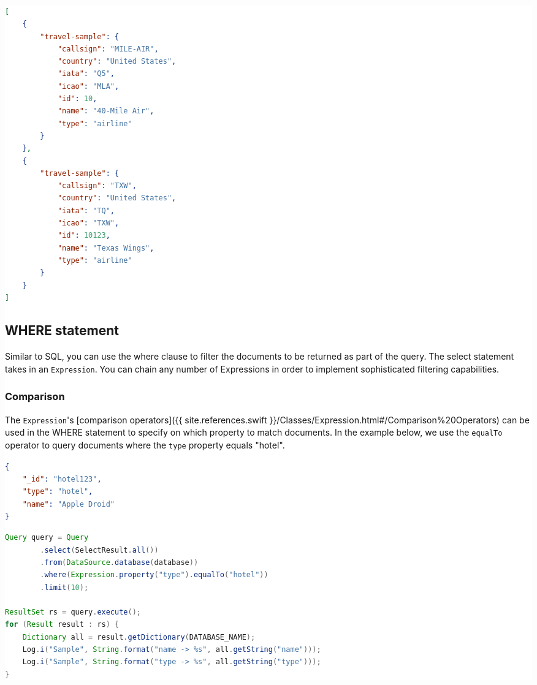 ```json
[
	{
		"travel-sample": {
			"callsign": "MILE-AIR",
			"country": "United States",
			"iata": "Q5",
			"icao": "MLA",
			"id": 10,
			"name": "40-Mile Air",
			"type": "airline"
		}
	},
	{
		"travel-sample": {
			"callsign": "TXW",
			"country": "United States",
			"iata": "TQ",
			"icao": "TXW",
			"id": 10123,
			"name": "Texas Wings",
			"type": "airline"
		}
	}
]
```

## WHERE statement

Similar to SQL, you can use the where clause to filter the documents to be returned as part of the query. The select statement takes in an `Expression`. You can chain any number of Expressions in order to implement sophisticated filtering capabilities.

### Comparison

The `Expression`'s [comparison operators]({{ site.references.swift }}/Classes/Expression.html#/Comparison%20Operators) can be used in the WHERE statement to specify on which property to match documents. In the example below, we use the `equalTo` operator to query documents where the `type` property equals "hotel".

```json
{
	"_id": "hotel123",
	"type": "hotel",
	"name": "Apple Droid"
}
```

```java
Query query = Query
        .select(SelectResult.all())
        .from(DataSource.database(database))
        .where(Expression.property("type").equalTo("hotel"))
        .limit(10);

ResultSet rs = query.execute();
for (Result result : rs) {
    Dictionary all = result.getDictionary(DATABASE_NAME);
    Log.i("Sample", String.format("name -> %s", all.getString("name")));
    Log.i("Sample", String.format("type -> %s", all.getString("type")));
}
```
